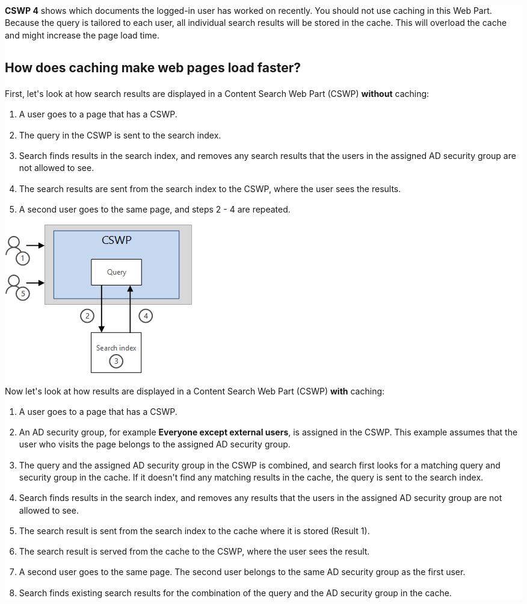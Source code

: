  **CSWP 4** shows which documents the logged-in user has worked on recently. You should not use caching in this Web Part. Because the query is tailored to each user, all individual search results will be stored in the cache. This will overload the cache and might increase the page load time. 
  
## How does caching make web pages load faster?
<a name="BKMK_HoCachingWorks"> </a>

First, let's look at how search results are displayed in a Content Search Web Part (CSWP) **without** caching: 
  
1. A user goes to a page that has a CSWP.
    
2. The query in the CSWP is sent to the search index.
    
3. Search finds results in the search index, and removes any search results that the users in the assigned AD security group are not allowed to see.
    
4. The search results are sent from the search index to the CSWP, where the user sees the results.
    
5. A second user goes to the same page, and steps 2 - 4 are repeated.
    
![How results are displayed in a CSWP without the Caching feature](media/f08b097f-b121-410a-aed2-2ee933ffa0e1.png)
  
Now let's look at how results are displayed in a Content Search Web Part (CSWP) **with** caching: 
  
1. A user goes to a page that has a CSWP.
    
2. An AD security group, for example **Everyone except external users**, is assigned in the CSWP. This example assumes that the user who visits the page belongs to the assigned AD security group.
    
3. The query and the assigned AD security group in the CSWP is combined, and search first looks for a matching query and security group in the cache. If it doesn't find any matching results in the cache, the query is sent to the search index. 
    
4. Search finds results in the search index, and removes any results that the users in the assigned AD security group are not allowed to see.
    
5. The search result is sent from the search index to the cache where it is stored (Result 1).
    
6. The search result is served from the cache to the CSWP, where the user sees the result.
    
7. A second user goes to the same page. The second user belongs to the same AD security group as the first user.
    
8. Search finds existing search results for the combination of the query and the AD security group in the cache.
    